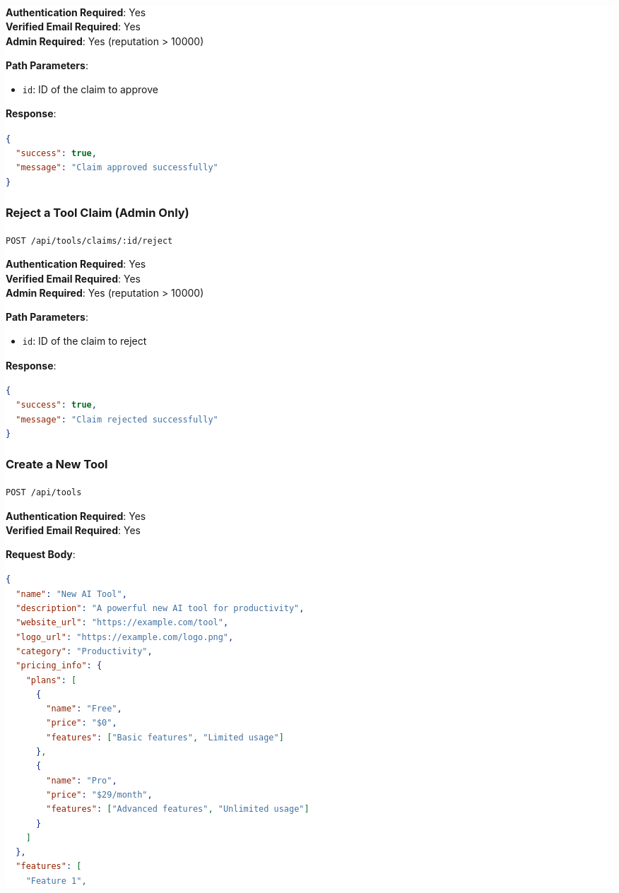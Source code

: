 **Authentication Required**: Yes  
**Verified Email Required**: Yes  
**Admin Required**: Yes (reputation > 10000)

**Path Parameters**:
- `id`: ID of the claim to approve

**Response**:
```json
{
  "success": true,
  "message": "Claim approved successfully"
}
```

### Reject a Tool Claim (Admin Only)

```
POST /api/tools/claims/:id/reject
```

**Authentication Required**: Yes  
**Verified Email Required**: Yes  
**Admin Required**: Yes (reputation > 10000)

**Path Parameters**:
- `id`: ID of the claim to reject

**Response**:
```json
{
  "success": true,
  "message": "Claim rejected successfully"
}
```

### Create a New Tool

```
POST /api/tools
```

**Authentication Required**: Yes  
**Verified Email Required**: Yes

**Request Body**:
```json
{
  "name": "New AI Tool",
  "description": "A powerful new AI tool for productivity",
  "website_url": "https://example.com/tool",
  "logo_url": "https://example.com/logo.png",
  "category": "Productivity",
  "pricing_info": {
    "plans": [
      {
        "name": "Free",
        "price": "$0",
        "features": ["Basic features", "Limited usage"]
      },
      {
        "name": "Pro",
        "price": "$29/month",
        "features": ["Advanced features", "Unlimited usage"]
      }
    ]
  },
  "features": [
    "Feature 1",
```